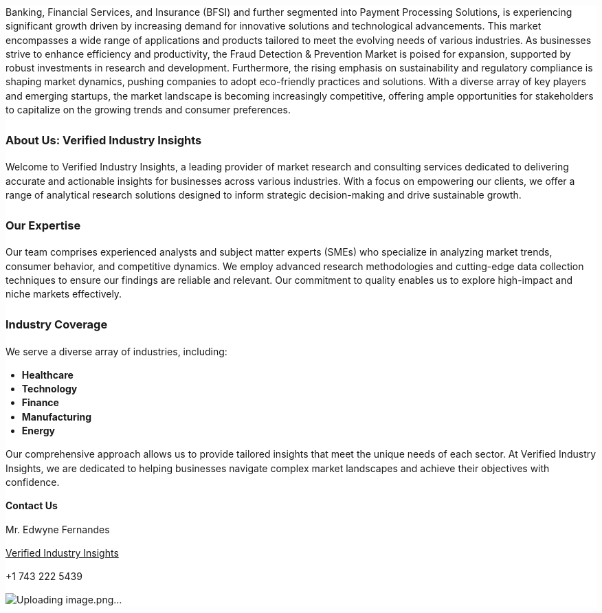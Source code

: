 Banking, Financial Services, and Insurance (BFSI) and further segmented into Payment Processing Solutions, is experiencing significant growth driven by increasing demand for innovative solutions and technological advancements. This market encompasses a wide range of applications and products tailored to meet the evolving needs of various industries. As businesses strive to enhance efficiency and productivity, the Fraud Detection & Prevention Market is poised for expansion, supported by robust investments in research and development. Furthermore, the rising emphasis on sustainability and regulatory compliance is shaping market dynamics, pushing companies to adopt eco-friendly practices and solutions. With a diverse array of key players and emerging startups, the market landscape is becoming increasingly competitive, offering ample opportunities for stakeholders to capitalize on the growing trends and consumer preferences.</p><h3>About Us: Verified Industry Insights</h3><p>Welcome to Verified Industry Insights, a leading provider of market research and consulting services dedicated to delivering accurate and actionable insights for businesses across various industries. With a focus on empowering our clients, we offer a range of analytical research solutions designed to inform strategic decision-making and drive sustainable growth.</p><h3>Our Expertise</h3><p>Our team comprises experienced analysts and subject matter experts (SMEs) who specialize in analyzing market trends, consumer behavior, and competitive dynamics. We employ advanced research methodologies and cutting-edge data collection techniques to ensure our findings are reliable and relevant. Our commitment to quality enables us to explore high-impact and niche markets effectively.</p><h3>Industry Coverage</h3><p>We serve a diverse array of industries, including:</p><ul><li><strong>Healthcare</strong></li><li><strong>Technology</strong></li><li><strong>Finance</strong></li><li><strong>Manufacturing</strong></li><li><strong>Energy</strong></li></ul><p>Our comprehensive approach allows us to provide tailored insights that meet the unique needs of each sector. At Verified Industry Insights, we are dedicated to helping businesses navigate complex market landscapes and achieve their objectives with confidence.</p><p><strong>Contact Us</strong></p><p>Mr. Edwyne Fernandes</p><p><a href="https://www.verifiedindustryinsights.com/">Verified Industry Insights</a></p><p>+1 743 222 5439</p>
![Uploading image.png…]()

